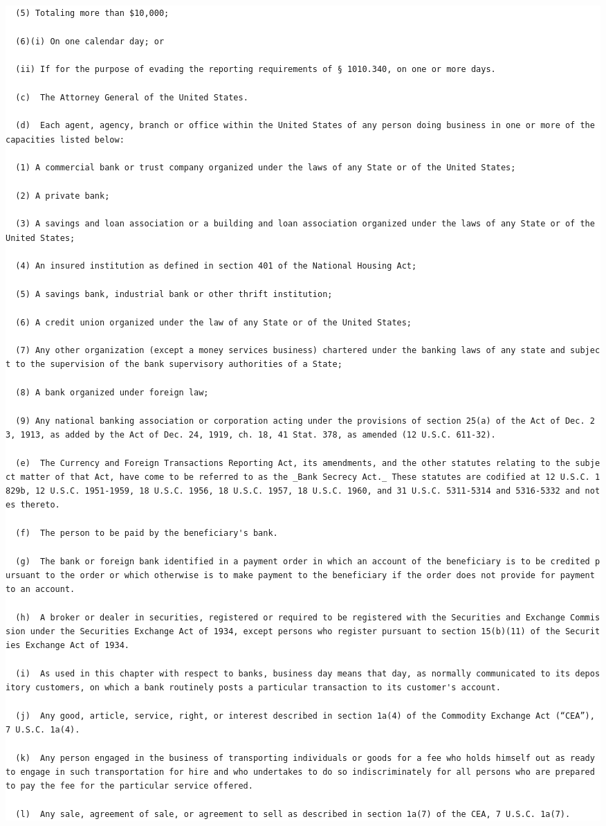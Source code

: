       (5) Totaling more than $10,000;

      (6)(i) On one calendar day; or

      (ii) If for the purpose of evading the reporting requirements of § 1010.340, on one or more days.

      (c)  The Attorney General of the United States.

      (d)  Each agent, agency, branch or office within the United States of any person doing business in one or more of the capacities listed below:

      (1) A commercial bank or trust company organized under the laws of any State or of the United States;

      (2) A private bank;

      (3) A savings and loan association or a building and loan association organized under the laws of any State or of the United States;

      (4) An insured institution as defined in section 401 of the National Housing Act;

      (5) A savings bank, industrial bank or other thrift institution;

      (6) A credit union organized under the law of any State or of the United States;

      (7) Any other organization (except a money services business) chartered under the banking laws of any state and subject to the supervision of the bank supervisory authorities of a State;

      (8) A bank organized under foreign law;

      (9) Any national banking association or corporation acting under the provisions of section 25(a) of the Act of Dec. 23, 1913, as added by the Act of Dec. 24, 1919, ch. 18, 41 Stat. 378, as amended (12 U.S.C. 611-32).

      (e)  The Currency and Foreign Transactions Reporting Act, its amendments, and the other statutes relating to the subject matter of that Act, have come to be referred to as the _Bank Secrecy Act._ These statutes are codified at 12 U.S.C. 1829b, 12 U.S.C. 1951-1959, 18 U.S.C. 1956, 18 U.S.C. 1957, 18 U.S.C. 1960, and 31 U.S.C. 5311-5314 and 5316-5332 and notes thereto.

      (f)  The person to be paid by the beneficiary's bank.

      (g)  The bank or foreign bank identified in a payment order in which an account of the beneficiary is to be credited pursuant to the order or which otherwise is to make payment to the beneficiary if the order does not provide for payment to an account.

      (h)  A broker or dealer in securities, registered or required to be registered with the Securities and Exchange Commission under the Securities Exchange Act of 1934, except persons who register pursuant to section 15(b)(11) of the Securities Exchange Act of 1934.

      (i)  As used in this chapter with respect to banks, business day means that day, as normally communicated to its depository customers, on which a bank routinely posts a particular transaction to its customer's account.

      (j)  Any good, article, service, right, or interest described in section 1a(4) of the Commodity Exchange Act (“CEA”), 7 U.S.C. 1a(4).

      (k)  Any person engaged in the business of transporting individuals or goods for a fee who holds himself out as ready to engage in such transportation for hire and who undertakes to do so indiscriminately for all persons who are prepared to pay the fee for the particular service offered.

      (l)  Any sale, agreement of sale, or agreement to sell as described in section 1a(7) of the CEA, 7 U.S.C. 1a(7).
